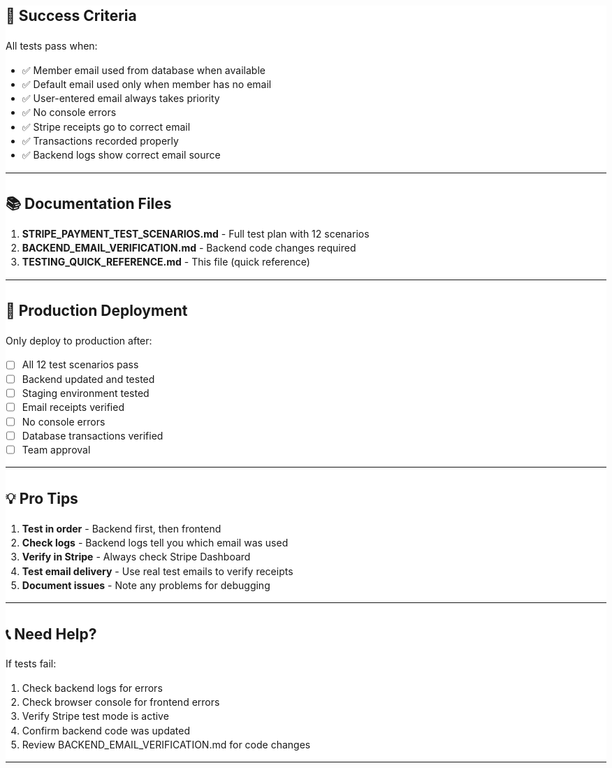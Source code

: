 
## 🎯 Success Criteria

All tests pass when:
- ✅ Member email used from database when available
- ✅ Default email used only when member has no email
- ✅ User-entered email always takes priority
- ✅ No console errors
- ✅ Stripe receipts go to correct email
- ✅ Transactions recorded properly
- ✅ Backend logs show correct email source

---

## 📚 Documentation Files

1. **STRIPE_PAYMENT_TEST_SCENARIOS.md** - Full test plan with 12 scenarios
2. **BACKEND_EMAIL_VERIFICATION.md** - Backend code changes required
3. **TESTING_QUICK_REFERENCE.md** - This file (quick reference)

---

## 🚀 Production Deployment

Only deploy to production after:
- [ ] All 12 test scenarios pass
- [ ] Backend updated and tested
- [ ] Staging environment tested
- [ ] Email receipts verified
- [ ] No console errors
- [ ] Database transactions verified
- [ ] Team approval

---

## 💡 Pro Tips

1. **Test in order** - Backend first, then frontend
2. **Check logs** - Backend logs tell you which email was used
3. **Verify in Stripe** - Always check Stripe Dashboard
4. **Test email delivery** - Use real test emails to verify receipts
5. **Document issues** - Note any problems for debugging

---

## 📞 Need Help?

If tests fail:
1. Check backend logs for errors
2. Check browser console for frontend errors
3. Verify Stripe test mode is active
4. Confirm backend code was updated
5. Review BACKEND_EMAIL_VERIFICATION.md for code changes

---